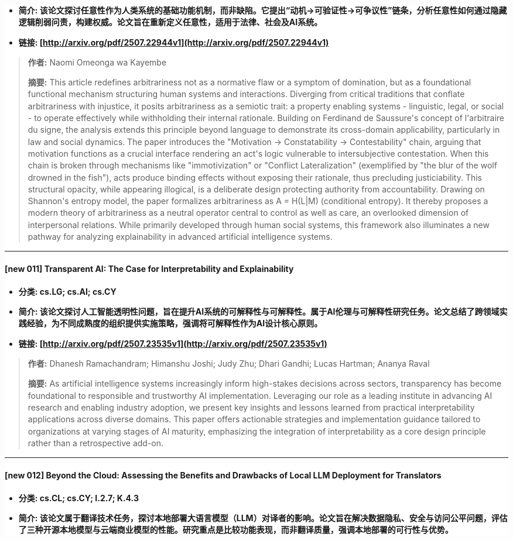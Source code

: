 - **简介: 该论文探讨任意性作为人类系统的基础功能机制，而非缺陷。它提出“动机→可验证性→可争议性”链条，分析任意性如何通过隐藏逻辑削弱问责，构建权威。论文旨在重新定义任意性，适用于法律、社会及AI系统。**

- **链接: [http://arxiv.org/pdf/2507.22944v1](http://arxiv.org/pdf/2507.22944v1)**

> **作者:** Naomi Omeonga wa Kayembe
>
> **摘要:** This article redefines arbitrariness not as a normative flaw or a symptom of domination, but as a foundational functional mechanism structuring human systems and interactions. Diverging from critical traditions that conflate arbitrariness with injustice, it posits arbitrariness as a semiotic trait: a property enabling systems - linguistic, legal, or social - to operate effectively while withholding their internal rationale. Building on Ferdinand de Saussure's concept of l'arbitraire du signe, the analysis extends this principle beyond language to demonstrate its cross-domain applicability, particularly in law and social dynamics. The paper introduces the "Motivation -> Constatability -> Contestability" chain, arguing that motivation functions as a crucial interface rendering an act's logic vulnerable to intersubjective contestation. When this chain is broken through mechanisms like "immotivization" or "Conflict Lateralization" (exemplified by "the blur of the wolf drowned in the fish"), acts produce binding effects without exposing their rationale, thus precluding justiciability. This structural opacity, while appearing illogical, is a deliberate design protecting authority from accountability. Drawing on Shannon's entropy model, the paper formalizes arbitrariness as A = H(L|M) (conditional entropy). It thereby proposes a modern theory of arbitrariness as a neutral operator central to control as well as care, an overlooked dimension of interpersonal relations. While primarily developed through human social systems, this framework also illuminates a new pathway for analyzing explainability in advanced artificial intelligence systems.
>
---
#### [new 011] Transparent AI: The Case for Interpretability and Explainability
- **分类: cs.LG; cs.AI; cs.CY**

- **简介: 该论文探讨人工智能透明性问题，旨在提升AI系统的可解释性与可解释性。属于AI伦理与可解释性研究任务。论文总结了跨领域实践经验，为不同成熟度的组织提供实施策略，强调将可解释性作为AI设计核心原则。**

- **链接: [http://arxiv.org/pdf/2507.23535v1](http://arxiv.org/pdf/2507.23535v1)**

> **作者:** Dhanesh Ramachandram; Himanshu Joshi; Judy Zhu; Dhari Gandhi; Lucas Hartman; Ananya Raval
>
> **摘要:** As artificial intelligence systems increasingly inform high-stakes decisions across sectors, transparency has become foundational to responsible and trustworthy AI implementation. Leveraging our role as a leading institute in advancing AI research and enabling industry adoption, we present key insights and lessons learned from practical interpretability applications across diverse domains. This paper offers actionable strategies and implementation guidance tailored to organizations at varying stages of AI maturity, emphasizing the integration of interpretability as a core design principle rather than a retrospective add-on.
>
---
#### [new 012] Beyond the Cloud: Assessing the Benefits and Drawbacks of Local LLM Deployment for Translators
- **分类: cs.CL; cs.CY; I.2.7; K.4.3**

- **简介: 该论文属于翻译技术任务，探讨本地部署大语言模型（LLM）对译者的影响。论文旨在解决数据隐私、安全与访问公平问题，评估了三种开源本地模型与云端商业模型的性能。研究重点是比较功能表现，而非翻译质量，强调本地部署的可行性与优势。**
